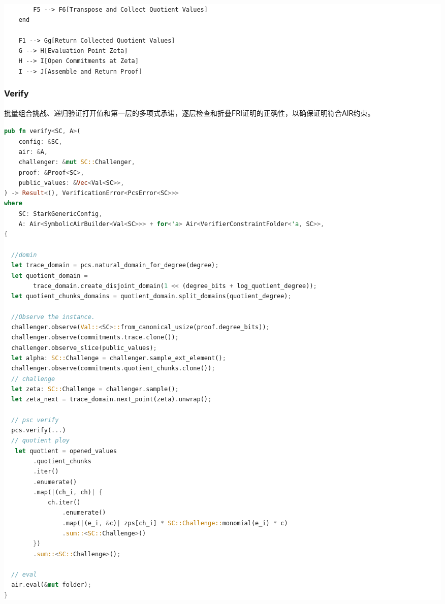 ```mermaid
        F5 --> F6[Transpose and Collect Quotient Values]
    end
    
    F1 --> Gg[Return Collected Quotient Values]
    G --> H[Evaluation Point Zeta]
    H --> I[Open Commitments at Zeta]
    I --> J[Assemble and Return Proof]
```

### Verify 

批量组合挑战、递归验证打开值和第一层的多项式承诺，逐层检查和折叠FRI证明的正确性，以确保证明符合AIR约束。

```rust
pub fn verify<SC, A>(
    config: &SC,
    air: &A,
    challenger: &mut SC::Challenger,
    proof: &Proof<SC>,
    public_values: &Vec<Val<SC>>,
) -> Result<(), VerificationError<PcsError<SC>>>
where
    SC: StarkGenericConfig,
    A: Air<SymbolicAirBuilder<Val<SC>>> + for<'a> Air<VerifierConstraintFolder<'a, SC>>,
{
  
  //domin 
  let trace_domain = pcs.natural_domain_for_degree(degree);
  let quotient_domain =
        trace_domain.create_disjoint_domain(1 << (degree_bits + log_quotient_degree));
  let quotient_chunks_domains = quotient_domain.split_domains(quotient_degree);

  //Observe the instance.
  challenger.observe(Val::<SC>::from_canonical_usize(proof.degree_bits));
  challenger.observe(commitments.trace.clone());
  challenger.observe_slice(public_values);
  let alpha: SC::Challenge = challenger.sample_ext_element();
  challenger.observe(commitments.quotient_chunks.clone());
  // challenge
  let zeta: SC::Challenge = challenger.sample();
  let zeta_next = trace_domain.next_point(zeta).unwrap();
	
  // psc verify
  pcs.verify(...)
  // quotient ploy
   let quotient = opened_values
        .quotient_chunks
        .iter()
        .enumerate()
        .map(|(ch_i, ch)| {
            ch.iter()
                .enumerate()
                .map(|(e_i, &c)| zps[ch_i] * SC::Challenge::monomial(e_i) * c)
                .sum::<SC::Challenge>()
        })
        .sum::<SC::Challenge>();
   
  // eval 
  air.eval(&mut folder);
}
```
